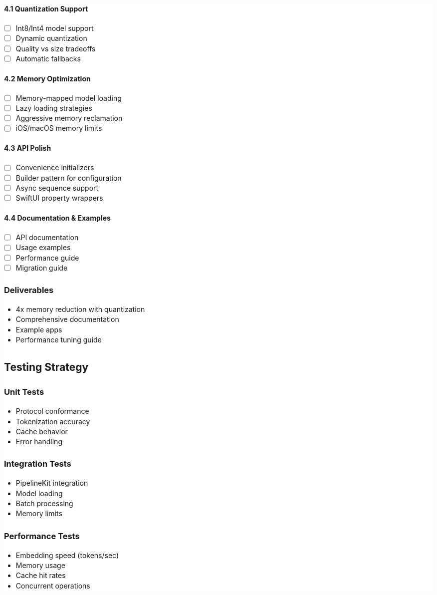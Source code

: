 #### 4.1 Quantization Support
- [ ] Int8/Int4 model support
- [ ] Dynamic quantization
- [ ] Quality vs size tradeoffs
- [ ] Automatic fallbacks

#### 4.2 Memory Optimization
- [ ] Memory-mapped model loading
- [ ] Lazy loading strategies
- [ ] Aggressive memory reclamation
- [ ] iOS/macOS memory limits

#### 4.3 API Polish
- [ ] Convenience initializers
- [ ] Builder pattern for configuration
- [ ] Async sequence support
- [ ] SwiftUI property wrappers

#### 4.4 Documentation & Examples
- [ ] API documentation
- [ ] Usage examples
- [ ] Performance guide
- [ ] Migration guide

### Deliverables
- 4x memory reduction with quantization
- Comprehensive documentation
- Example apps
- Performance tuning guide

## Testing Strategy

### Unit Tests
- Protocol conformance
- Tokenization accuracy
- Cache behavior
- Error handling

### Integration Tests
- PipelineKit integration
- Model loading
- Batch processing
- Memory limits

### Performance Tests
- Embedding speed (tokens/sec)
- Memory usage
- Cache hit rates
- Concurrent operations
